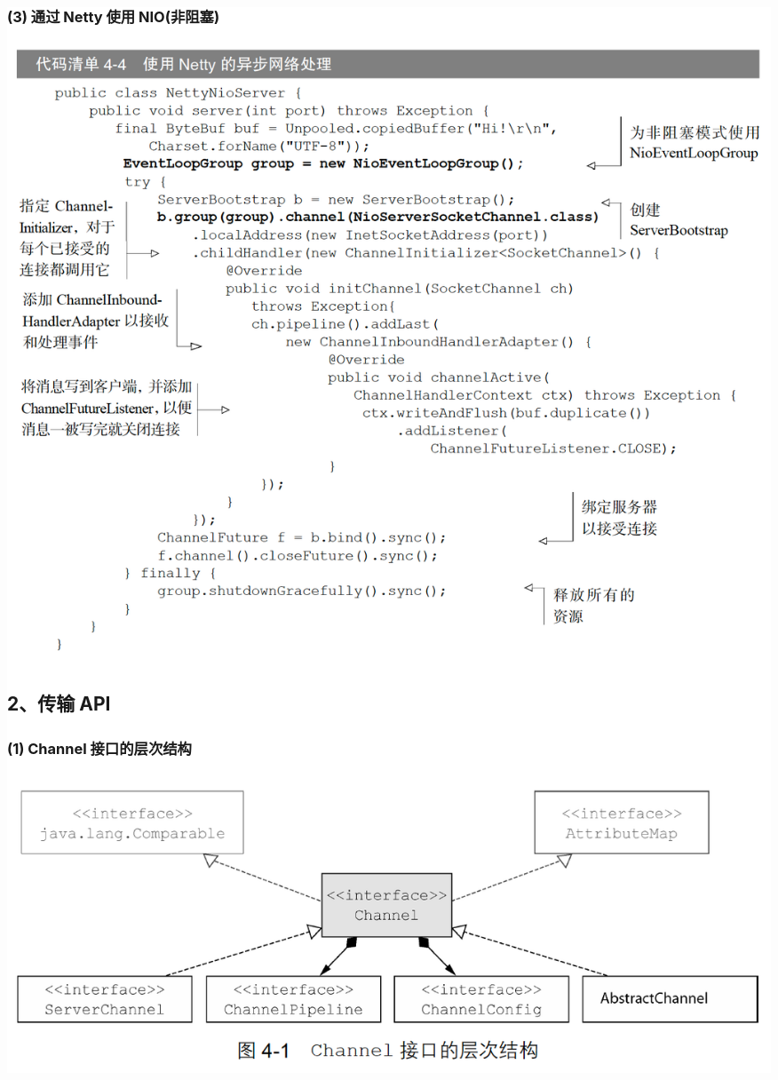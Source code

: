 ### (3) 通过 Netty 使用 NIO(非阻塞)

![](../../pics/netty/netty_25.png)

## 2、传输 API

### (1) Channel 接口的层次结构

![](../../pics/netty/netty_26.png)
